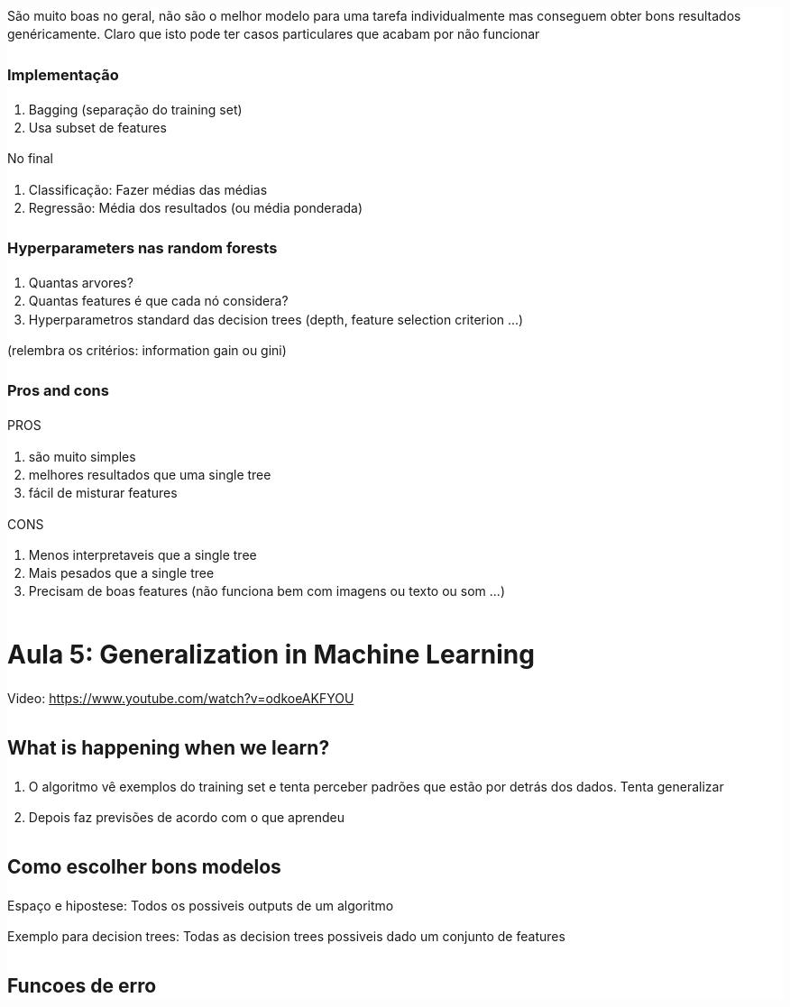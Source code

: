 São muito boas no geral, não são o melhor modelo para uma tarefa individualmente mas conseguem obter bons resultados genéricamente. Claro que isto pode ter casos particulares que acabam por não funcionar

### Implementação 

1. Bagging (separação do training set)
2. Usa subset de features

No final

1. Classificação: Fazer médias das médias
2. Regressão: Média dos resultados (ou média ponderada)

### Hyperparameters nas random forests

1. Quantas arvores?
2. Quantas features é que cada nó considera?
3. Hyperparametros standard das decision trees (depth, feature selection criterion ...)

(relembra os critérios: information gain ou gini)

### Pros and cons

PROS

1. são muito simples
2. melhores resultados que uma single tree
3. fácil de misturar features

CONS

1. Menos interpretaveis que a single tree
2. Mais pesados que a single tree
3. Precisam de boas features (não funciona bem com imagens ou texto ou som ...)
# Aula 5: Generalization in Machine Learning

Video: https://www.youtube.com/watch?v=odkoeAKFYOU

## What is happening when we learn?

1. O algoritmo vê exemplos do training set e tenta perceber padrões que estão por detrás dos dados. Tenta generalizar

2. Depois faz previsões de acordo com o que aprendeu

## Como escolher bons modelos

Espaço e hipostese: Todos os possiveis outputs de um algoritmo

Exemplo para decision trees: Todas as decision trees possiveis dado um conjunto de features

## Funcoes de erro
